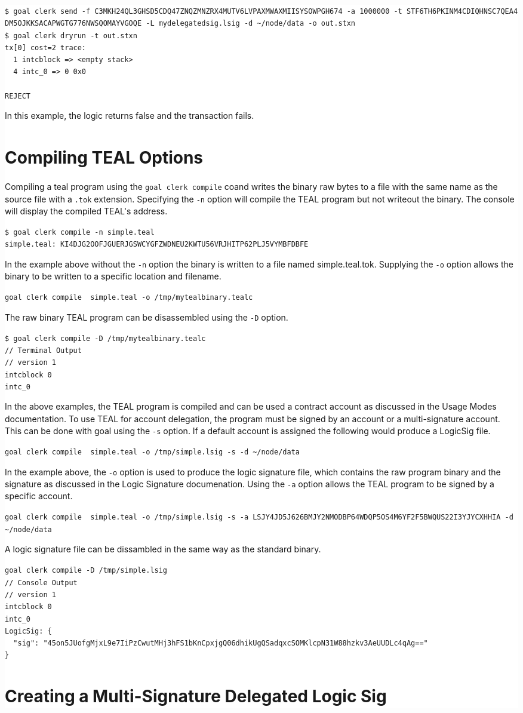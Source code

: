 ```
$ goal clerk send -f C3MKH24QL3GHSD5CDQ47ZNQZMNZRX4MUTV6LVPAXMWAXMIISYSOWPGH674 -a 1000000 -t STF6TH6PKINM4CDIQHNSC7QEA4DM5OJKKSACAPWGTG776NWSQOMAYVGOQE -L mydelegatedsig.lsig -d ~/node/data -o out.stxn
$ goal clerk dryrun -t out.stxn
tx[0] cost=2 trace:
  1 intcblock => <empty stack>
  4 intc_0 => 0 0x0

REJECT
```

In this example, the logic returns false and the transaction fails.
# Compiling TEAL Options
Compiling a teal program using the `goal clerk compile` coand writes the binary raw bytes to a file with the same name as the source file with a `.tok` extension. Specifying the `-n` option will compile the TEAL program but not writeout the binary. The console will display the compiled TEAL's address.

```
$ goal clerk compile -n simple.teal
simple.teal: KI4DJG2OOFJGUERJGSWCYGFZWDNEU2KWTU56VRJHITP62PLJ5VYMBFDBFE
```
In the example above without the `-n` option the binary is written to a file named simple.teal.tok. Supplying the `-o` option allows the binary to be written to a specific location and filename.
```
goal clerk compile  simple.teal -o /tmp/mytealbinary.tealc
```
The raw binary TEAL program can be disassembled using the `-D` option.
```
$ goal clerk compile -D /tmp/mytealbinary.tealc
// Terminal Output
// version 1
intcblock 0
intc_0
```
In the above examples, the TEAL program is compiled and can be used a contract account as discussed in the Usage Modes documentation<LINK>. To use TEAL for account delegation<LINK>, the program must be signed by an account or a multi-signature account. This can be done with goal using the `-s` option. If a default account is assigned the following would produce a LogicSig file.
```
goal clerk compile  simple.teal -o /tmp/simple.lsig -s -d ~/node/data
```
In the example above, the `-o` option is used to produce the logic signature file, which contains the raw program binary and the signature as discussed in the Logic Signature documenation.<LINK> Using the `-a` option allows the TEAL program to be signed by a specific account.
```
goal clerk compile  simple.teal -o /tmp/simple.lsig -s -a LSJY4JD5J626BMJY2NMODBP64WDQP5OS4M6YF2F5BWQUS22I3YJYCXHHIA -d ~/node/data
```
A logic signature file can be dissambled in the same way as the standard binary.
```
goal clerk compile -D /tmp/simple.lsig
// Console Output
// version 1
intcblock 0
intc_0
LogicSig: {
  "sig": "45on5JUofgMjxL9e7IiPzCwutMHj3hFS1bKnCpxjgQ06dhikUgQSadqxcSOMKlcpN31W88hzkv3AeUUDLc4qAg=="
}
```
# Creating a Multi-Signature Delegated Logic Sig